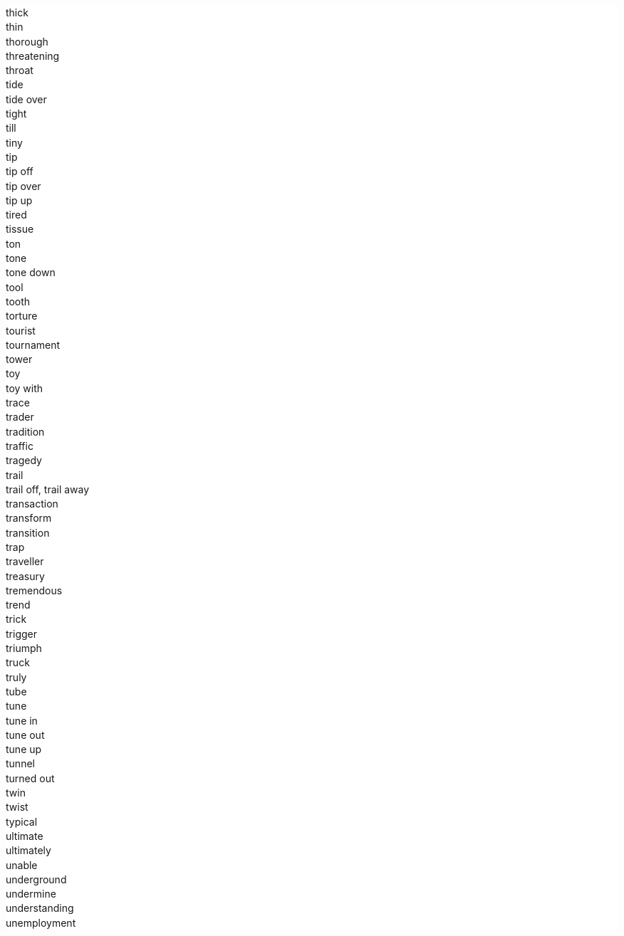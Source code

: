 thick  
thin  
thorough  
threatening  
throat  
tide  
tide over  
tight  
till  
tiny  
tip  
tip off  
tip over  
tip up  
tired  
tissue  
ton  
tone  
tone down  
tool  
tooth  
torture  
tourist  
tournament  
tower  
toy  
toy with  
trace  
trader  
tradition  
traffic  
tragedy  
trail  
trail off, trail away  
transaction  
transform  
transition  
trap  
traveller  
treasury  
tremendous  
trend  
trick  
trigger  
triumph  
truck  
truly  
tube  
tune  
tune in  
tune out  
tune up  
tunnel  
turned out  
twin  
twist  
typical  
ultimate  
ultimately  
unable  
underground  
undermine  
understanding  
unemployment  